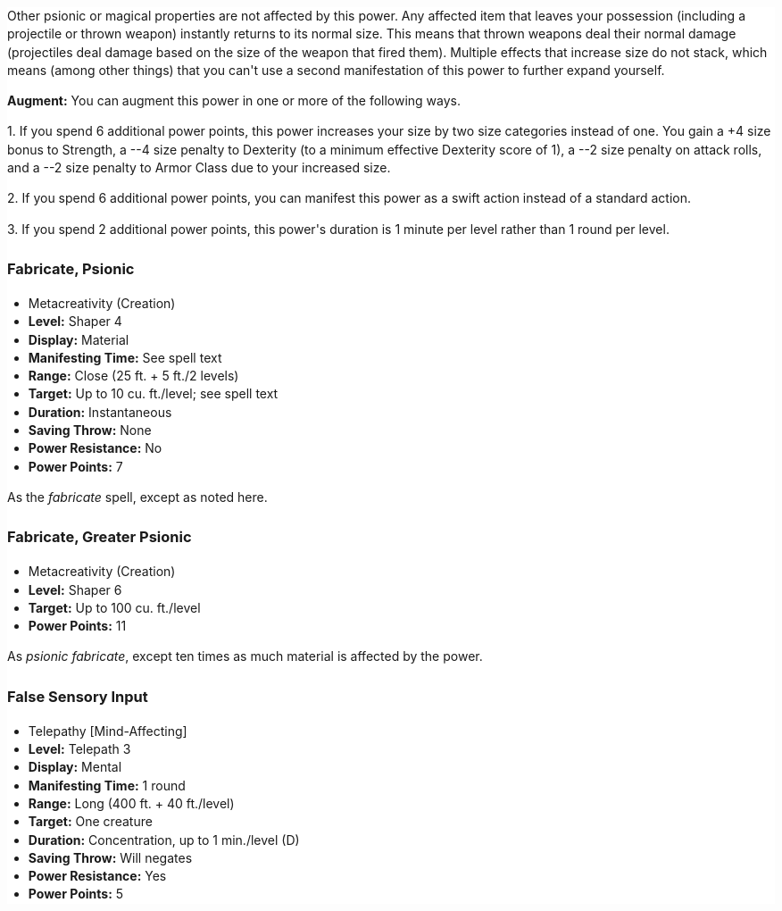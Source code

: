 Other psionic or magical properties are not affected by this power. Any affected item that leaves your possession (including a projectile or thrown weapon) instantly returns to its normal size. This means that thrown weapons deal their normal damage (projectiles deal damage based on the size of the weapon that fired them). Multiple effects that increase size do not stack, which means (among other things) that you can't use a second manifestation of this power to further expand yourself.

**Augment:** You can augment this power in one or more of the following ways.

1\. If you spend 6 additional power points, this power increases your size by two size categories instead of one. You gain a +4 size bonus to Strength, a --4 size penalty to Dexterity (to a minimum effective Dexterity score of 1), a --2 size penalty on attack rolls, and a --2 size penalty to Armor Class due to your increased size.

2\. If you spend 6 additional power points, you can manifest this power as a swift action instead of a standard action.

3\. If you spend 2 additional power points, this power's duration is 1 minute per level rather than 1 round per level.

### Fabricate, Psionic

-   Metacreativity (Creation)
-   **Level:** Shaper 4
-   **Display:** Material
-   **Manifesting Time:** See spell text
-   **Range:** Close (25 ft. + 5 ft./2 levels)
-   **Target:** Up to 10 cu. ft./level; see spell text
-   **Duration:** Instantaneous
-   **Saving Throw:** None
-   **Power Resistance:** No
-   **Power Points:** 7

As the *fabricate* spell, except as noted here.

### Fabricate, Greater Psionic

-   Metacreativity (Creation)
-   **Level:** Shaper 6
-   **Target:** Up to 100 cu. ft./level
-   **Power Points:** 11

As *psionic fabricate*, except ten times as much material is affected by the power.

### False Sensory Input

-   Telepathy \[Mind-Affecting\]
-   **Level:** Telepath 3
-   **Display:** Mental
-   **Manifesting Time:** 1 round
-   **Range:** Long (400 ft. + 40 ft./level)
-   **Target:** One creature
-   **Duration:** Concentration, up to 1 min./level (D)
-   **Saving Throw:** Will negates
-   **Power Resistance:** Yes
-   **Power Points:** 5
